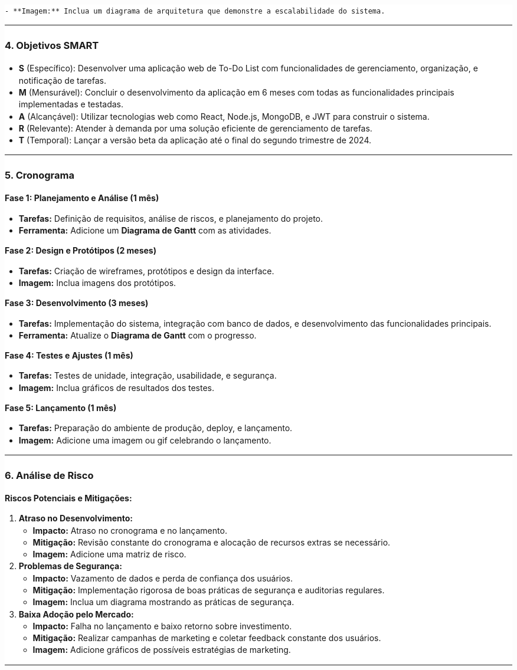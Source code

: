     - **Imagem:** Inclua um diagrama de arquitetura que demonstre a escalabilidade do sistema.

---

### **4. Objetivos SMART**

- **S** (Específico): Desenvolver uma aplicação web de To-Do List com funcionalidades de gerenciamento, organização, e notificação de tarefas.
- **M** (Mensurável): Concluir o desenvolvimento da aplicação em 6 meses com todas as funcionalidades principais implementadas e testadas.
- **A** (Alcançável): Utilizar tecnologias web como React, Node.js, MongoDB, e JWT para construir o sistema.
- **R** (Relevante): Atender à demanda por uma solução eficiente de gerenciamento de tarefas.
- **T** (Temporal): Lançar a versão beta da aplicação até o final do segundo trimestre de 2024.

---

### **5. Cronograma**

**Fase 1: Planejamento e Análise (1 mês)**

- **Tarefas:** Definição de requisitos, análise de riscos, e planejamento do projeto.
- **Ferramenta:** Adicione um **Diagrama de Gantt** com as atividades.

**Fase 2: Design e Protótipos (2 meses)**

- **Tarefas:** Criação de wireframes, protótipos e design da interface.
- **Imagem:** Inclua imagens dos protótipos.

**Fase 3: Desenvolvimento (3 meses)**

- **Tarefas:** Implementação do sistema, integração com banco de dados, e desenvolvimento das funcionalidades principais.
- **Ferramenta:** Atualize o **Diagrama de Gantt** com o progresso.

**Fase 4: Testes e Ajustes (1 mês)**

- **Tarefas:** Testes de unidade, integração, usabilidade, e segurança.
- **Imagem:** Inclua gráficos de resultados dos testes.

**Fase 5: Lançamento (1 mês)**

- **Tarefas:** Preparação do ambiente de produção, deploy, e lançamento.
- **Imagem:** Adicione uma imagem ou gif celebrando o lançamento.

---

### **6. Análise de Risco**

**Riscos Potenciais e Mitigações:**

1. **Atraso no Desenvolvimento:**
    - **Impacto:** Atraso no cronograma e no lançamento.
    - **Mitigação:** Revisão constante do cronograma e alocação de recursos extras se necessário.
    - **Imagem:** Adicione uma matriz de risco.
2. **Problemas de Segurança:**
    - **Impacto:** Vazamento de dados e perda de confiança dos usuários.
    - **Mitigação:** Implementação rigorosa de boas práticas de segurança e auditorias regulares.
    - **Imagem:** Inclua um diagrama mostrando as práticas de segurança.
3. **Baixa Adoção pelo Mercado:**
    - **Impacto:** Falha no lançamento e baixo retorno sobre investimento.
    - **Mitigação:** Realizar campanhas de marketing e coletar feedback constante dos usuários.
    - **Imagem:** Adicione gráficos de possíveis estratégias de marketing.

---